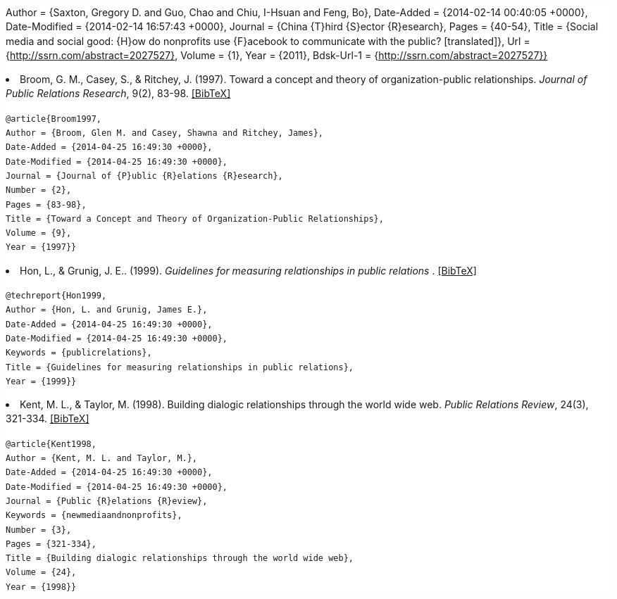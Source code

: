 Author = {Saxton, Gregory D. and Guo, Chao and Chiu, I-Hsuan and Feng, Bo},
Date-Added = {2014-02-14 00:40:05 +0000},
Date-Modified = {2014-02-14 16:57:43 +0000},
Journal = {China {T}hird {S}ector {R}esearch},
Pages = {40-54},
Title = {Social media and social good: {H}ow do nonprofits use {F}acebook to communicate with the public? [translated]},
Url = {http://ssrn.com/abstract=2027527},
Volume = {1},
Year = {2011},
Bdsk-Url-1 = {http://ssrn.com/abstract=2027527}}</code></pre></p>
    </div>
  </li>
  
  <li>
    Broom, G. M., Casey, S., & Ritchey, J. (1997). Toward a concept and theory of organization-public relationships. <span style="font-style: italic">Journal of Public Relations Research</span>, 9(2), 83-98. <a href="javascript:void(0)" id="papercite_110" class="papercite_toggle">[BibTeX]</a> <div class="papercite_bibtex" id="papercite_110_block">
      <pre><code class="tex bibtex">@article{Broom1997,
Author = {Broom, Glen M. and Casey, Shawna and Ritchey, James},
Date-Added = {2014-04-25 16:49:30 +0000},
Date-Modified = {2014-04-25 16:49:30 +0000},
Journal = {Journal of {P}ublic {R}elations {R}esearch},
Number = {2},
Pages = {83-98},
Title = {Toward a Concept and Theory of Organization-Public Relationships},
Volume = {9},
Year = {1997}}</code></pre></p>
    </div>
  </li>
  
  <li>
    Hon, L., & Grunig, J. E.. (1999). <span style="font-style: italic">Guidelines for measuring relationships in public relations</span> . <a href="javascript:void(0)" id="papercite_111" class="papercite_toggle">[BibTeX]</a> <div class="papercite_bibtex" id="papercite_111_block">
      <pre><code class="tex bibtex">@techreport{Hon1999,
Author = {Hon, L. and Grunig, James E.},
Date-Added = {2014-04-25 16:49:30 +0000},
Date-Modified = {2014-04-25 16:49:30 +0000},
Keywords = {publicrelations},
Title = {Guidelines for measuring relationships in public relations},
Year = {1999}}</code></pre></p>
    </div>
  </li>
  
  <li>
    Kent, M. L., & Taylor, M. (1998). Building dialogic relationships through the world wide web. <span style="font-style: italic">Public Relations Review</span>, 24(3), 321-334. <a href="javascript:void(0)" id="papercite_112" class="papercite_toggle">[BibTeX]</a> <div class="papercite_bibtex" id="papercite_112_block">
      <pre><code class="tex bibtex">@article{Kent1998,
Author = {Kent, M. L. and Taylor, M.},
Date-Added = {2014-04-25 16:49:30 +0000},
Date-Modified = {2014-04-25 16:49:30 +0000},
Journal = {Public {R}elations {R}eview},
Keywords = {newmediaandnonprofits},
Number = {3},
Pages = {321-334},
Title = {Building dialogic relationships through the world wide web},
Volume = {24},
Year = {1998}}</code></pre></p>
    </div>
  </li>
  

 [1]: #paperkey_108
 [2]: #paperkey_109
 [3]: #paperkey_110
 [4]: #paperkey_111
 [5]: #paperkey_112
 [6]: #paperkey_113
 [7]: #paperkey_114
 [8]: #paperkey_115
 [9]: #paperkey_116
 [10]: #paperkey_117
 [11]: #paperkey_118
 [12]: #paperkey_119
 [13]: #paperkey_120
 [14]: http://social-metrics.org/wp-content/uploads/2014/04/Screenshot-2020-01-02-14.30.48.png